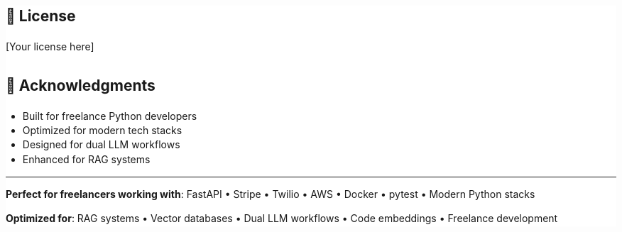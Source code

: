 ## 📄 License

[Your license here]

## 🙏 Acknowledgments

- Built for freelance Python developers
- Optimized for modern tech stacks
- Designed for dual LLM workflows
- Enhanced for RAG systems

---

**Perfect for freelancers working with**: FastAPI • Stripe • Twilio • AWS • Docker • pytest • Modern Python stacks

**Optimized for**: RAG systems • Vector databases • Dual LLM workflows • Code embeddings • Freelance development